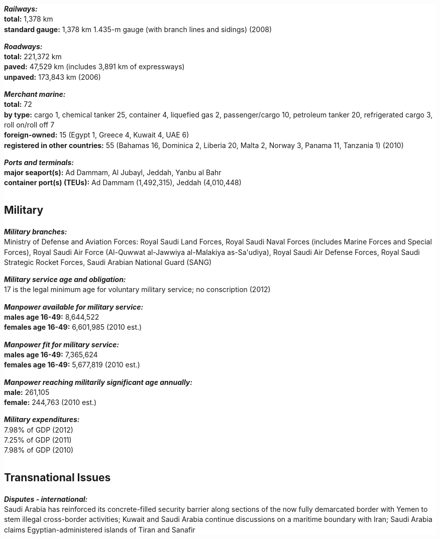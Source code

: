 **_Railways:_**   
**total:** 1,378 km   
**standard gauge:** 1,378 km 1.435-m gauge (with branch lines and sidings) (2008)

**_Roadways:_**   
**total:** 221,372 km   
**paved:** 47,529 km (includes 3,891 km of expressways)   
**unpaved:** 173,843 km (2006)

**_Merchant marine:_**   
**total:** 72   
**by type:** cargo 1, chemical tanker 25, container 4, liquefied gas 2, passenger/cargo 10, petroleum tanker 20, refrigerated cargo 3, roll on/roll off 7   
**foreign-owned:** 15 (Egypt 1, Greece 4, Kuwait 4, UAE 6)   
**registered in other countries:** 55 (Bahamas 16, Dominica 2, Liberia 20, Malta 2, Norway 3, Panama 11, Tanzania 1) (2010)

**_Ports and terminals:_**   
**major seaport(s):** Ad Dammam, Al Jubayl, Jeddah, Yanbu al Bahr   
**container port(s) (TEUs):** Ad Dammam (1,492,315), Jeddah (4,010,448)


## Military

**_Military branches:_**   
Ministry of Defense and Aviation Forces: Royal Saudi Land Forces, Royal Saudi Naval Forces (includes Marine Forces and Special Forces), Royal Saudi Air Force (Al-Quwwat al-Jawwiya al-Malakiya as-Sa'udiya), Royal Saudi Air Defense Forces, Royal Saudi Strategic Rocket Forces, Saudi Arabian National Guard (SANG)

**_Military service age and obligation:_**   
17 is the legal minimum age for voluntary military service; no conscription (2012)

**_Manpower available for military service:_**   
**males age 16-49:** 8,644,522   
**females age 16-49:** 6,601,985 (2010 est.)

**_Manpower fit for military service:_**   
**males age 16-49:** 7,365,624   
**females age 16-49:** 5,677,819 (2010 est.)

**_Manpower reaching militarily significant age annually:_**   
**male:** 261,105   
**female:** 244,763 (2010 est.)

**_Military expenditures:_**   
7.98% of GDP (2012)   
7.25% of GDP (2011)   
7.98% of GDP (2010)


## Transnational Issues

**_Disputes - international:_**   
Saudi Arabia has reinforced its concrete-filled security barrier along sections of the now fully demarcated border with Yemen to stem illegal cross-border activities; Kuwait and Saudi Arabia continue discussions on a maritime boundary with Iran; Saudi Arabia claims Egyptian-administered islands of Tiran and Sanafir
